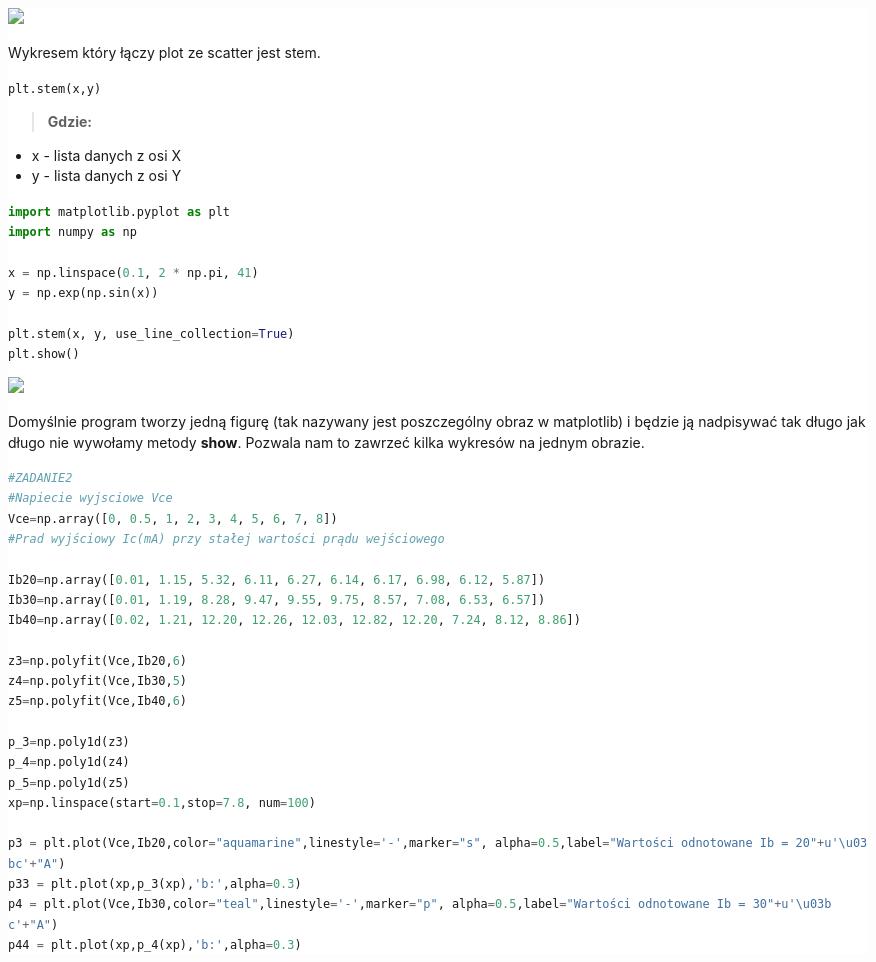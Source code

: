 ```python
```

<div class="row">
    <div class="col-sm-6 mt-3 mt-md-0 mx-auto">
        <img class="img-fluid" src="{{ '/assets/img/teachings/intro_to_d_a/materials/output_228_0.png' | relative_url }}"/>
    </div>
</div>


Wykresem który łączy plot ze scatter jest stem. 

```python
plt.stem(x,y)
```

>**Gdzie:**
* x - lista danych z osi X
* y - lista danych z osi Y



```python
import matplotlib.pyplot as plt
import numpy as np

x = np.linspace(0.1, 2 * np.pi, 41)
y = np.exp(np.sin(x))

plt.stem(x, y, use_line_collection=True)
plt.show()
```

<div class="row">
    <div class="col-sm-6 mt-3 mt-md-0 mx-auto">
        <img class="img-fluid" src="{{ '/assets/img/teachings/intro_to_d_a/materials/output_230_0.png' | relative_url }}"/>
    </div>
</div>


Domyślnie program tworzy jedną figurę (tak nazywany jest poszczególny obraz w matplotlib) i będzie ją nadpisywać tak długo jak długo nie wywołamy metody **show**. Pozwala nam to zawrzeć kilka wykresów na jednym obrazie. 


```python
#ZADANIE2
#Napiecie wyjsciowe Vce
Vce=np.array([0, 0.5, 1, 2, 3, 4, 5, 6, 7, 8])
#Prad wyjściowy Ic(mA) przy stałej wartości prądu wejściowego

Ib20=np.array([0.01, 1.15, 5.32, 6.11, 6.27, 6.14, 6.17, 6.98, 6.12, 5.87])
Ib30=np.array([0.01, 1.19, 8.28, 9.47, 9.55, 9.75, 8.57, 7.08, 6.53, 6.57])
Ib40=np.array([0.02, 1.21, 12.20, 12.26, 12.03, 12.82, 12.20, 7.24, 8.12, 8.86])

z3=np.polyfit(Vce,Ib20,6)
z4=np.polyfit(Vce,Ib30,5)
z5=np.polyfit(Vce,Ib40,6)

p_3=np.poly1d(z3)
p_4=np.poly1d(z4)
p_5=np.poly1d(z5)
xp=np.linspace(start=0.1,stop=7.8, num=100)

p3 = plt.plot(Vce,Ib20,color="aquamarine",linestyle='-',marker="s", alpha=0.5,label="Wartości odnotowane Ib = 20"+u'\u03bc'+"A")
p33 = plt.plot(xp,p_3(xp),'b:',alpha=0.3)
p4 = plt.plot(Vce,Ib30,color="teal",linestyle='-',marker="p", alpha=0.5,label="Wartości odnotowane Ib = 30"+u'\u03bc'+"A")
p44 = plt.plot(xp,p_4(xp),'b:',alpha=0.3)
```